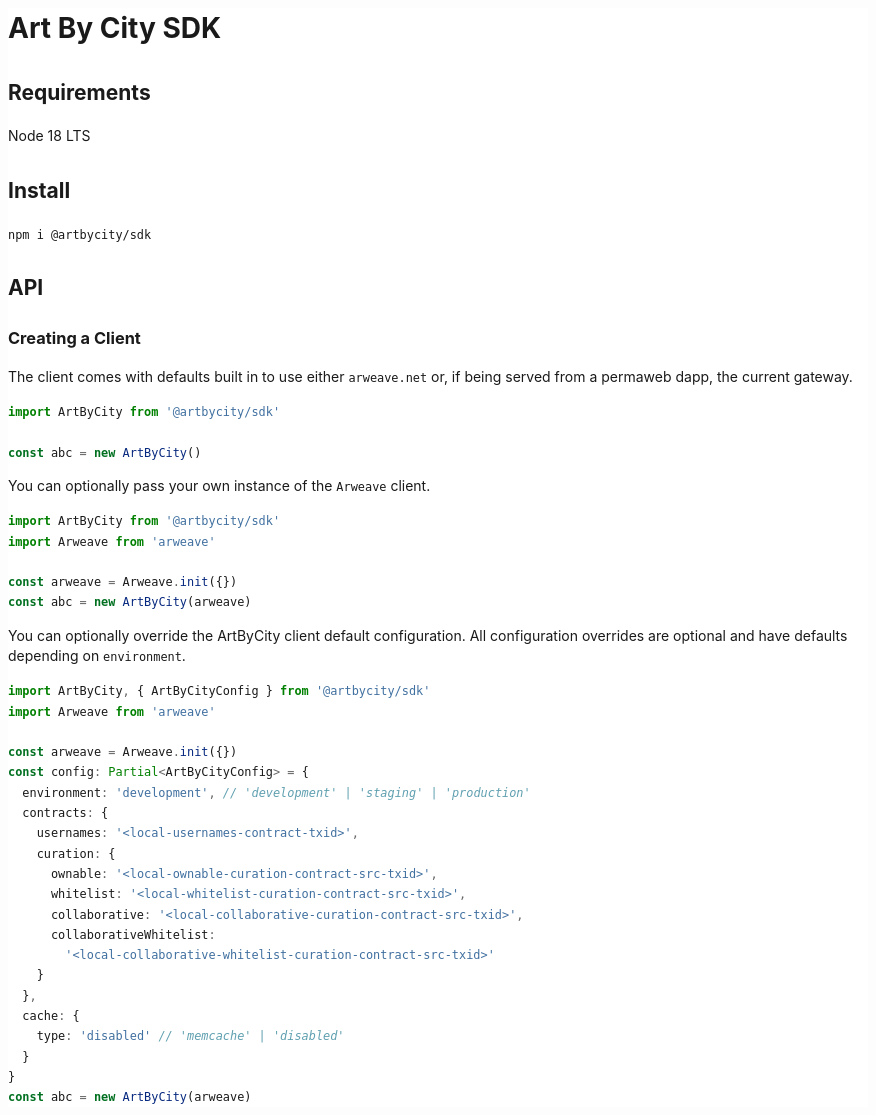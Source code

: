 # Art By City SDK

## Requirements
Node 18 LTS

## Install
`npm i @artbycity/sdk`

## API

### Creating a Client

The client comes with defaults built in to use either `arweave.net` or, if being 
served from a permaweb dapp, the current gateway.
```ts
import ArtByCity from '@artbycity/sdk'

const abc = new ArtByCity()
```

You can optionally pass your own instance of the `Arweave` client.
```ts
import ArtByCity from '@artbycity/sdk'
import Arweave from 'arweave'

const arweave = Arweave.init({})
const abc = new ArtByCity(arweave)
```

You can optionally override the ArtByCity client default configuration.  All 
configuration overrides are optional and have defaults depending on 
`environment`.
```ts
import ArtByCity, { ArtByCityConfig } from '@artbycity/sdk'
import Arweave from 'arweave'

const arweave = Arweave.init({})
const config: Partial<ArtByCityConfig> = {
  environment: 'development', // 'development' | 'staging' | 'production'
  contracts: {
    usernames: '<local-usernames-contract-txid>',
    curation: {
      ownable: '<local-ownable-curation-contract-src-txid>',
      whitelist: '<local-whitelist-curation-contract-src-txid>',
      collaborative: '<local-collaborative-curation-contract-src-txid>',
      collaborativeWhitelist: 
        '<local-collaborative-whitelist-curation-contract-src-txid>'
    }
  },
  cache: {
    type: 'disabled' // 'memcache' | 'disabled'
  }
}
const abc = new ArtByCity(arweave)
```
